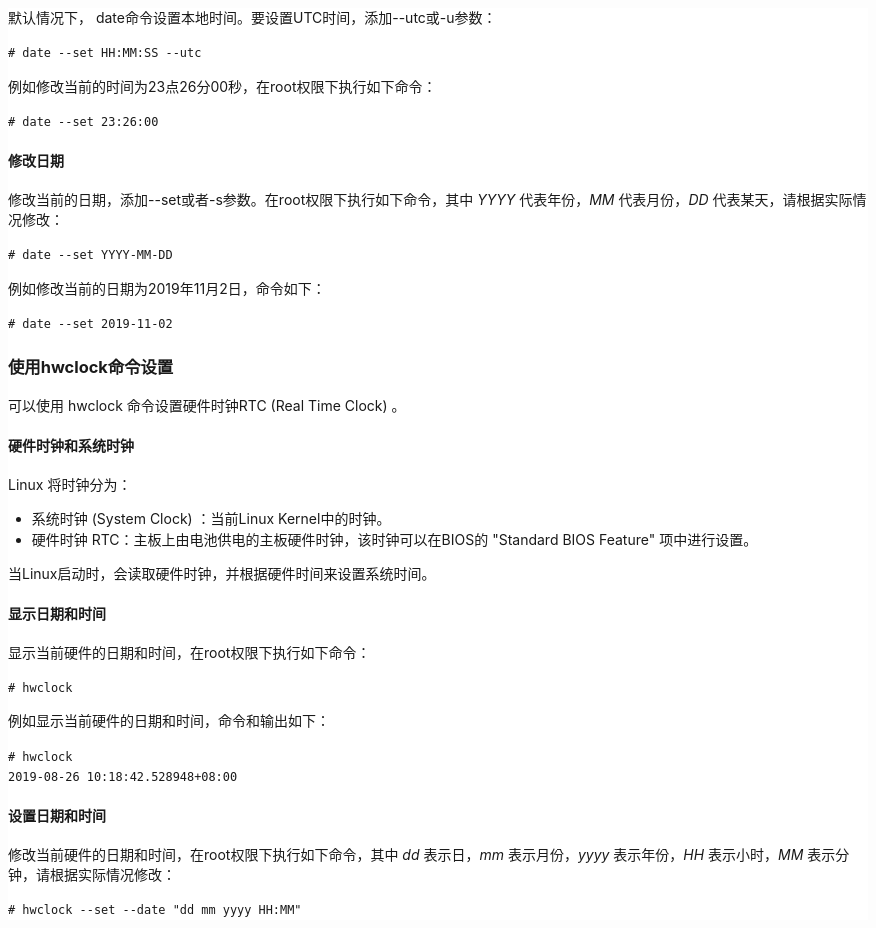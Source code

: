 默认情况下， date命令设置本地时间。要设置UTC时间，添加\-\-utc或-u参数：

```
# date --set HH:MM:SS --utc
```

例如修改当前的时间为23点26分00秒，在root权限下执行如下命令：

```
# date --set 23:26:00
```

#### 修改日期

修改当前的日期，添加\-\-set或者-s参数。在root权限下执行如下命令，其中  _YYYY_  代表年份，_MM_  代表月份，_DD_  代表某天，请根据实际情况修改：

```
# date --set YYYY-MM-DD
```

例如修改当前的日期为2019年11月2日，命令如下：

```
# date --set 2019-11-02
```

### 使用hwclock命令设置

可以使用 hwclock 命令设置硬件时钟RTC \(Real Time Clock\) 。

#### 硬件时钟和系统时钟

Linux 将时钟分为：

-   系统时钟 \(System Clock\) ：当前Linux Kernel中的时钟。
-   硬件时钟 RTC：主板上由电池供电的主板硬件时钟，该时钟可以在BIOS的 "Standard BIOS Feature" 项中进行设置。

当Linux启动时，会读取硬件时钟，并根据硬件时间来设置系统时间。

#### 显示日期和时间

显示当前硬件的日期和时间，在root权限下执行如下命令：

```
# hwclock
```

例如显示当前硬件的日期和时间，命令和输出如下：

```
# hwclock
2019-08-26 10:18:42.528948+08:00
```

#### 设置日期和时间

修改当前硬件的日期和时间，在root权限下执行如下命令，其中  _dd_  表示日，_mm_  表示月份，_yyyy_  表示年份，_HH_  表示小时，_MM_  表示分钟，请根据实际情况修改：

```
# hwclock --set --date "dd mm yyyy HH:MM"
```
